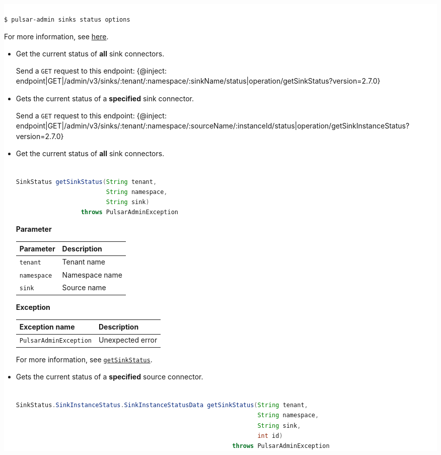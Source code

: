 ```

$ pulsar-admin sinks status options

```

For more information, see [here](io-cli.md#status-1).

</TabItem>
<TabItem value="REST API">

* Get the current status of **all** sink connectors.
  
  Send a `GET` request to this endpoint: {@inject: endpoint|GET|/admin/v3/sinks/:tenant/:namespace/:sinkName/status|operation/getSinkStatus?version=2.7.0}

* Gets the current status of a **specified** sink connector.

  Send a `GET` request to this endpoint: {@inject: endpoint|GET|/admin/v3/sinks/:tenant/:namespace/:sourceName/:instanceId/status|operation/getSinkInstanceStatus?version=2.7.0}

</TabItem>
<TabItem value="Java Admin API">

* Get the current status of **all** sink connectors.

  ```java
  
  SinkStatus getSinkStatus(String tenant,
                           String namespace,
                           String sink)
                    throws PulsarAdminException
  
  ```

  **Parameter**

  Parameter| Description
  |---|---
  `tenant` | Tenant name
  `namespace` | Namespace name
  `sink` | Source name

  **Exception**

  Exception name | Description
  |---|---
  `PulsarAdminException` | Unexpected error

  For more information, see [`getSinkStatus`](https://pulsar.apache.org/api/admin/2.7.0-SNAPSHOT/2.7.0-SNAPSHOT/org/apache/pulsar/client/admin/Sink.html#getSinkStatus-java.lang.String-java.lang.String-java.lang.String-).

* Gets the current status of a **specified** source connector.

  ```java
  
  SinkStatus.SinkInstanceStatus.SinkInstanceStatusData getSinkStatus(String tenant,
                                                                     String namespace,
                                                                     String sink,
                                                                     int id)
                                                              throws PulsarAdminException
  
  ```
